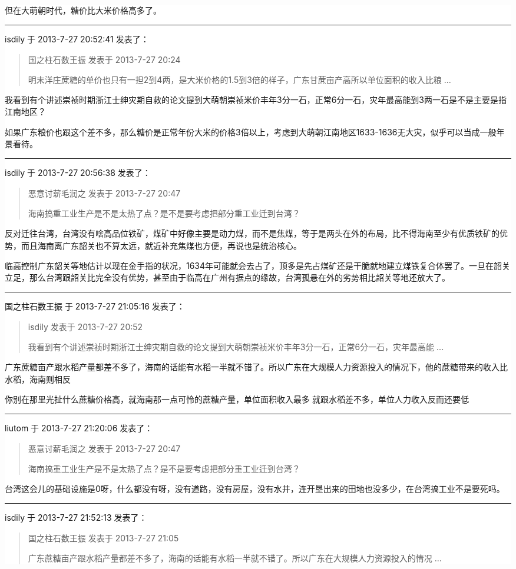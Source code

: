 

但在大萌朝时代，糖价比大米价格高多了。

---------

isdily 于 2013-7-27 20:52:41 发表了：

> 国之柱石数王振 发表于 2013-7-27 20:24
> 
> 明末洋庄蔗糖的单价也只有一担2到4两，是大米价格的1.5到3倍的样子，广东甘蔗亩产高所以单位面积的收入比粮 ...



我看到有个讲述崇祯时期浙江士绅灾期自救的论文提到大萌朝崇祯米价丰年3分一石，正常6分一石，灾年最高能到3两一石是不是主要是指江南地区？

如果广东粮价也跟这个差不多，那么糖价是正常年份大米的价格3倍以上，考虑到大萌朝江南地区1633-1636无大灾，似乎可以当成一般年景看待。

---------

isdily 于 2013-7-27 20:56:38 发表了：

> 恶意讨薪毛润之 发表于 2013-7-27 20:47
> 
> 海南搞重工业生产是不是太热了点？是不是要考虑把部分重工业迁到台湾？



反对迁往台湾，台湾没有啥高品位铁矿，煤矿中好像主要是动力煤，而不是焦煤，等于是两头在外的布局，比不得海南至少有优质铁矿的优势，而且海南离广东韶关也不算太远，就近补充焦煤也方便，再说也是统治核心。

临高控制广东韶关等地估计以现在金手指的状况，1634年可能就会去占了，顶多是先占煤矿还是干脆就地建立煤铁复合体罢了。一旦在韶关立足，那么台湾跟韶关比完全没有优势，甚至由于临高在广州有据点的缘故，台湾孤悬在外的劣势相比韶关等地还放大了。

---------

国之柱石数王振 于 2013-7-27 21:05:16 发表了：

> isdily 发表于 2013-7-27 20:52
> 
> 我看到有个讲述崇祯时期浙江士绅灾期自救的论文提到大萌朝崇祯米价丰年3分一石，正常6分一石，灾年最高能 ...



广东蔗糖亩产跟水稻产量都差不多了，海南的话能有水稻一半就不错了。所以广东在大规模人力资源投入的情况下，他的蔗糖带来的收入比水稻，海南则相反

你别在那里光扯什么蔗糖价格高，就海南那一点可怜的蔗糖产量，单位面积收入最多 就跟水稻差不多，单位人力收入反而还要低

---------

liutom 于 2013-7-27 21:20:06 发表了：

> 恶意讨薪毛润之 发表于 2013-7-27 20:47
> 
> 海南搞重工业生产是不是太热了点？是不是要考虑把部分重工业迁到台湾？



台湾这会儿的基础设施是0呀，什么都没有呀，没有道路，没有房屋，没有水井，连开垦出来的田地也没多少，在台湾搞工业不是要死吗。

---------

isdily 于 2013-7-27 21:52:13 发表了：

> 国之柱石数王振 发表于 2013-7-27 21:05
> 
> 广东蔗糖亩产跟水稻产量都差不多了，海南的话能有水稻一半就不错了。所以广东在大规模人力资源投入的情况 ...
